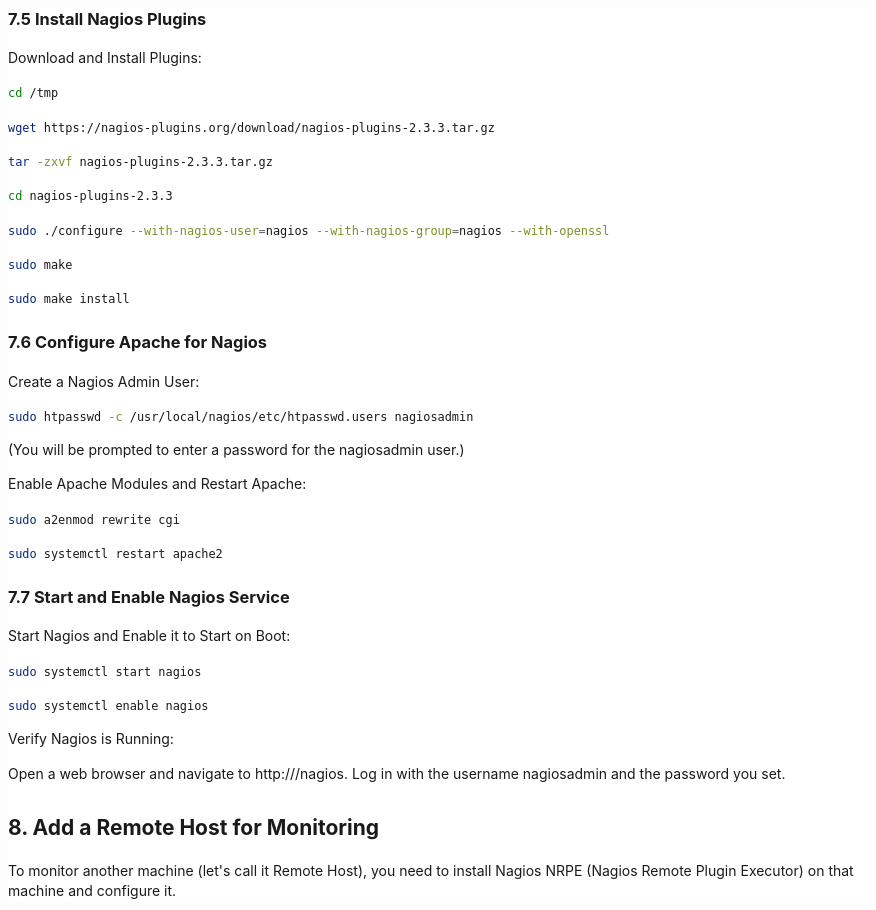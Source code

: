 ### 7.5 Install Nagios Plugins
Download and Install Plugins:

```bash
cd /tmp
```
```bash
wget https://nagios-plugins.org/download/nagios-plugins-2.3.3.tar.gz
```
```bash
tar -zxvf nagios-plugins-2.3.3.tar.gz
```
```bash
cd nagios-plugins-2.3.3
```
```bash
sudo ./configure --with-nagios-user=nagios --with-nagios-group=nagios --with-openssl
```
```bash
sudo make
```
```bash
sudo make install
```

### 7.6 Configure Apache for Nagios
Create a Nagios Admin User:

```bash
sudo htpasswd -c /usr/local/nagios/etc/htpasswd.users nagiosadmin
```
(You will be prompted to enter a password for the nagiosadmin user.)

Enable Apache Modules and Restart Apache:

```bash
sudo a2enmod rewrite cgi
```
```bash
sudo systemctl restart apache2
```

### 7.7 Start and Enable Nagios Service
Start Nagios and Enable it to Start on Boot:

```bash
sudo systemctl start nagios
```
```bash
sudo systemctl enable nagios
```

Verify Nagios is Running:

Open a web browser and navigate to http://<your-server-ip>/nagios. Log in with the username nagiosadmin and the password you set.

## 8. Add a Remote Host for Monitoring
To monitor another machine (let's call it Remote Host), you need to install Nagios NRPE (Nagios Remote Plugin Executor) on that machine and configure it.
